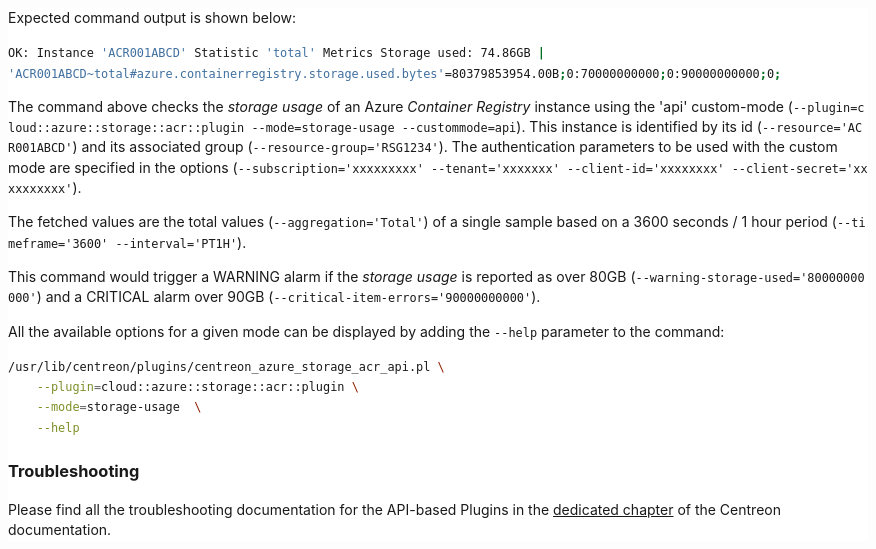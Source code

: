 Expected command output is shown below:

```bash
OK: Instance 'ACR001ABCD' Statistic 'total' Metrics Storage used: 74.86GB |
'ACR001ABCD~total#azure.containerregistry.storage.used.bytes'=80379853954.00B;0:70000000000;0:90000000000;0;
```

The command above checks the *storage usage* of an Azure *Container Registry* instance using the 'api' custom-mode
(```--plugin=cloud::azure::storage::acr::plugin --mode=storage-usage --custommode=api```).
This instance is identified by its id (```--resource='ACR001ABCD'```) and its associated group (```--resource-group='RSG1234'```).
The authentication parameters to be used with the custom mode are specified in the options (```--subscription='xxxxxxxxx'
--tenant='xxxxxxx' --client-id='xxxxxxxx' --client-secret='xxxxxxxxxx'```).

The fetched values are the total values (```--aggregation='Total'```) of a single sample based on a 3600 seconds / 1 hour period
(```--timeframe='3600' --interval='PT1H'```).

This command would trigger a WARNING alarm if the *storage usage* is reported as over 80GB (```--warning-storage-used='80000000000'```)
and a CRITICAL alarm over 90GB (```--critical-item-errors='90000000000'```).

All the available options for a given mode can be displayed by adding the ```--help``` parameter to the command:

```bash
/usr/lib/centreon/plugins/centreon_azure_storage_acr_api.pl \
    --plugin=cloud::azure::storage::acr::plugin \
    --mode=storage-usage  \
    --help
 ```

### Troubleshooting

Please find all the troubleshooting documentation for the API-based Plugins in the [dedicated chapter](../tutorials/troubleshooting-plugins#http-and-api-checks)
of the Centreon documentation.
